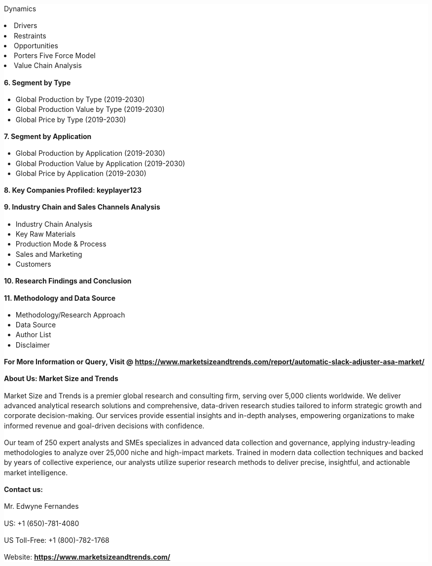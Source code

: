 Dynamics</li><li>Drivers</li><li>Restraints</li><li>Opportunities</li><li>Porters Five Force Model</li><li>Value Chain Analysis&nbsp;</li></ul><p><strong>6. Segment by Type</strong></p><ul><li>Global Production by Type (2019-2030)</li><li>Global Production Value by Type (2019-2030)</li><li>Global Price by Type (2019-2030)</li></ul><p><strong>7. Segment by Application</strong></p><ul><li>Global Production by Application (2019-2030)</li><li>Global Production Value by Application (2019-2030)</li><li>Global Price by Application (2019-2030)</li></ul><p><strong>8. Key Companies Profiled: keyplayer123</strong></p><p><strong>9. Industry Chain and Sales Channels Analysis</strong></p><ul><li>Industry Chain Analysis</li><li>Key Raw Materials</li><li>Production Mode &amp; Process</li><li>Sales and Marketing</li><li>Customers</li></ul><p><strong>10. Research Findings and Conclusion</strong></p><p><strong>11. Methodology and Data Source</strong></p><ul><li>Methodology/Research Approach</li><li>Data Source</li><li>Author List</li><li>Disclaimer</li></ul></p><p><strong>For More Information or Query, Visit @ <a href="https://www.marketsizeandtrends.com/report/automatic-slack-adjuster-asa-market/">https://www.marketsizeandtrends.com/report/automatic-slack-adjuster-asa-market/</a></strong></p><p><strong>About Us: Market Size and Trends</strong></p><p>Market Size and Trends is a premier global research and consulting firm, serving over 5,000 clients worldwide. We deliver advanced analytical research solutions and comprehensive, data-driven research studies tailored to inform strategic growth and corporate decision-making. Our services provide essential insights and in-depth analyses, empowering organizations to make informed revenue and goal-driven decisions with confidence.</p><p>Our team of 250 expert analysts and SMEs specializes in advanced data collection and governance, applying industry-leading methodologies to analyze over 25,000 niche and high-impact markets. Trained in modern data collection techniques and backed by years of collective experience, our analysts utilize superior research methods to deliver precise, insightful, and actionable market intelligence.</p><p><strong>Contact us:</strong></p><p>Mr. Edwyne Fernandes</p><p>US: +1 (650)-781-4080</p><p>US Toll-Free: +1 (800)-782-1768</p><p>Website: <strong><a href="https://www.marketsizeandtrends.com/">https://www.marketsizeandtrends.com/</a></strong></p>
